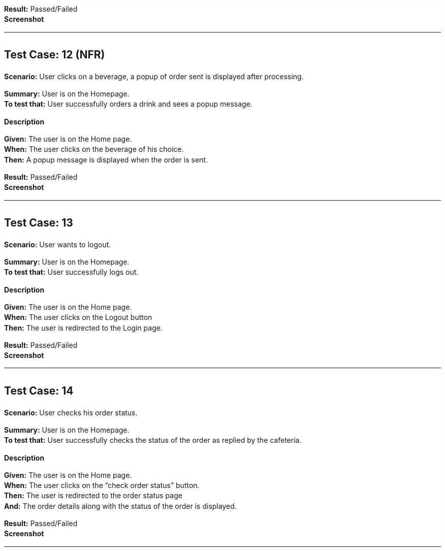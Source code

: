 **Result:** Passed/Failed  
**Screenshot**

---

## Test Case: 12 (NFR)

**Scenario:** User clicks on a beverage, a popup of order sent is displayed after processing.

**Summary:** User is on the Homepage.  
**To test that:** User successfully orders a drink and sees a popup message.

**Description**

**Given:** The user is on the Home page.  
**When:** The user clicks on the beverage of his choice.  
**Then:** A popup message is displayed when the order is sent.

**Result:** Passed/Failed  
**Screenshot**

---

## Test Case: 13

**Scenario:** User wants to logout.

**Summary:** User is on the Homepage.  
**To test that:** User successfully logs out.

**Description**

**Given:** The user is on the Home page.  
**When:** The user clicks on the Logout button  
**Then:** The user is redirected to the Login page.

**Result:** Passed/Failed  
**Screenshot**

---

## Test Case: 14

**Scenario:** User checks his order status.

**Summary:** User is on the Homepage.  
**To test that:** User successfully checks the status of the order as replied by the cafeteria.

**Description**

**Given:** The user is on the Home page.  
**When:** The user clicks on the “check order status” button.  
**Then:** The user is redirected to the order status page  
**And:** The order details along with the status of the order is displayed.

**Result:** Passed/Failed  
**Screenshot**

---
